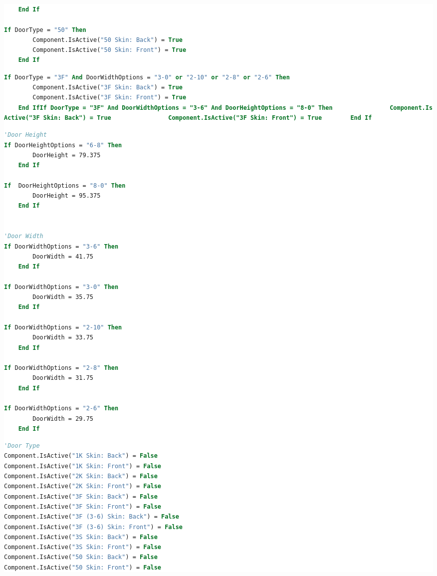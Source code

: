 ```vb
	End If

If DoorType = "50" Then
		Component.IsActive("50 Skin: Back") = True
		Component.IsActive("50 Skin: Front") = True
	End If
```

```vb
If DoorType = "3F" And DoorWidthOptions = "3-0" or "2-10" or "2-8" or "2-6" Then
		Component.IsActive("3F Skin: Back") = True
		Component.IsActive("3F Skin: Front") = True
	End IfIf DoorType = "3F" And DoorWidthOptions = "3-6" And DoorHeightOptions = "8-0" Then                Component.IsActive("3F Skin: Back") = True                Component.IsActive("3F Skin: Front") = True        End If
```

```vb
'Door Height
If DoorHeightOptions = "6-8" Then
		DoorHeight = 79.375
	End If

If  DoorHeightOptions = "8-0" Then
		DoorHeight = 95.375
	End If


'Door Width
If DoorWidthOptions = "3-6" Then
		DoorWidth = 41.75
	End If

If DoorWidthOptions = "3-0" Then
		DoorWidth = 35.75
	End If

If DoorWidthOptions = "2-10" Then
		DoorWidth = 33.75
	End If

If DoorWidthOptions = "2-8" Then
		DoorWidth = 31.75
	End If

If DoorWidthOptions = "2-6" Then
		DoorWidth = 29.75
	End If
```

```vb
'Door Type
Component.IsActive("1K Skin: Back") = False
Component.IsActive("1K Skin: Front") = False
Component.IsActive("2K Skin: Back") = False
Component.IsActive("2K Skin: Front") = False
Component.IsActive("3F Skin: Back") = False
Component.IsActive("3F Skin: Front") = False
Component.IsActive("3F (3-6) Skin: Back") = False
Component.IsActive("3F (3-6) Skin: Front") = False
Component.IsActive("3S Skin: Back") = False
Component.IsActive("3S Skin: Front") = False
Component.IsActive("50 Skin: Back") = False
Component.IsActive("50 Skin: Front") = False

```